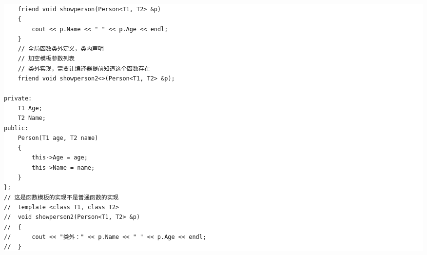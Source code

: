 ```
    friend void showperson(Person<T1, T2> &p)
    {
        cout << p.Name << " " << p.Age << endl;
    }
    // 全局函数类外定义，类内声明
    // 加空模板参数列表
    // 类外实现，需要让编译器提前知道这个函数存在
    friend void showperson2<>(Person<T1, T2> &p);

private:
    T1 Age;
    T2 Name;
public:
    Person(T1 age, T2 name)
    {
        this->Age = age;
        this->Name = name;
    }
};
// 这是函数模板的实现不是普通函数的实现
//  template <class T1, class T2>
//  void showperson2(Person<T1, T2> &p)
//  {
//      cout << "类外：" << p.Name << " " << p.Age << endl;
//  }
```

